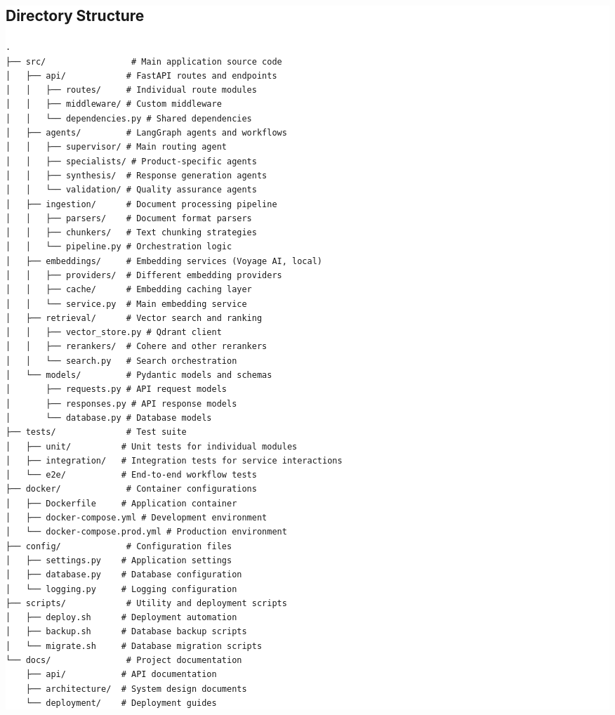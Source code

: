 ## Directory Structure

```text
.
├── src/                 # Main application source code
│   ├── api/            # FastAPI routes and endpoints
│   │   ├── routes/     # Individual route modules
│   │   ├── middleware/ # Custom middleware
│   │   └── dependencies.py # Shared dependencies
│   ├── agents/         # LangGraph agents and workflows
│   │   ├── supervisor/ # Main routing agent
│   │   ├── specialists/ # Product-specific agents
│   │   ├── synthesis/  # Response generation agents
│   │   └── validation/ # Quality assurance agents
│   ├── ingestion/      # Document processing pipeline
│   │   ├── parsers/    # Document format parsers
│   │   ├── chunkers/   # Text chunking strategies
│   │   └── pipeline.py # Orchestration logic
│   ├── embeddings/     # Embedding services (Voyage AI, local)
│   │   ├── providers/  # Different embedding providers
│   │   ├── cache/      # Embedding caching layer
│   │   └── service.py  # Main embedding service
│   ├── retrieval/      # Vector search and ranking
│   │   ├── vector_store.py # Qdrant client
│   │   ├── rerankers/  # Cohere and other rerankers
│   │   └── search.py   # Search orchestration
│   └── models/         # Pydantic models and schemas
│       ├── requests.py # API request models
│       ├── responses.py # API response models
│       └── database.py # Database models
├── tests/              # Test suite
│   ├── unit/          # Unit tests for individual modules
│   ├── integration/   # Integration tests for service interactions
│   └── e2e/           # End-to-end workflow tests
├── docker/             # Container configurations
│   ├── Dockerfile     # Application container
│   ├── docker-compose.yml # Development environment
│   └── docker-compose.prod.yml # Production environment
├── config/             # Configuration files
│   ├── settings.py    # Application settings
│   ├── database.py    # Database configuration
│   └── logging.py     # Logging configuration
├── scripts/            # Utility and deployment scripts
│   ├── deploy.sh      # Deployment automation
│   ├── backup.sh      # Database backup scripts
│   └── migrate.sh     # Database migration scripts
└── docs/               # Project documentation
    ├── api/           # API documentation
    ├── architecture/  # System design documents
    └── deployment/    # Deployment guides
```
